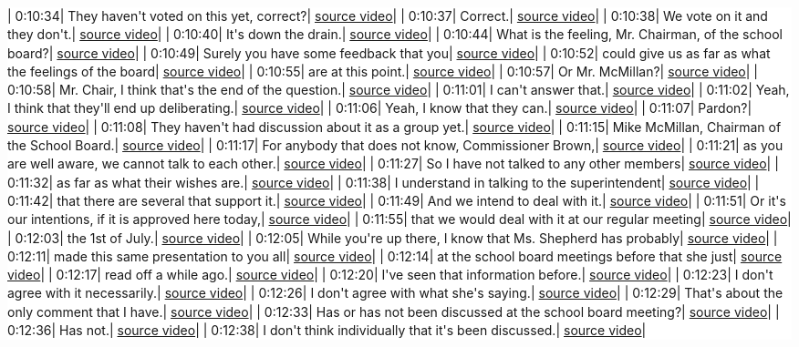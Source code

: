 | 0:10:34| They haven't voted on this yet, correct?| [source video](https://archive.org/details/CoCom150615Special?start=634)|
| 0:10:37| Correct.| [source video](https://archive.org/details/CoCom150615Special?start=637)|
| 0:10:38| We vote on it and they don't.| [source video](https://archive.org/details/CoCom150615Special?start=638)|
| 0:10:40| It's down the drain.| [source video](https://archive.org/details/CoCom150615Special?start=640)|
| 0:10:44| What is the feeling, Mr. Chairman, of the school board?| [source video](https://archive.org/details/CoCom150615Special?start=644)|
| 0:10:49| Surely you have some feedback that you| [source video](https://archive.org/details/CoCom150615Special?start=649)|
| 0:10:52| could give us as far as what the feelings of the board| [source video](https://archive.org/details/CoCom150615Special?start=652)|
| 0:10:55| are at this point.| [source video](https://archive.org/details/CoCom150615Special?start=655)|
| 0:10:57| Or Mr. McMillan?| [source video](https://archive.org/details/CoCom150615Special?start=657)|
| 0:10:58| Mr. Chair, I think that's the end of the question.| [source video](https://archive.org/details/CoCom150615Special?start=658)|
| 0:11:01| I can't answer that.| [source video](https://archive.org/details/CoCom150615Special?start=661)|
| 0:11:02| Yeah, I think that they'll end up deliberating.| [source video](https://archive.org/details/CoCom150615Special?start=662)|
| 0:11:06| Yeah, I know that they can.| [source video](https://archive.org/details/CoCom150615Special?start=666)|
| 0:11:07| Pardon?| [source video](https://archive.org/details/CoCom150615Special?start=667)|
| 0:11:08| They haven't had discussion about it as a group yet.| [source video](https://archive.org/details/CoCom150615Special?start=668)|
| 0:11:15| Mike McMillan, Chairman of the School Board.| [source video](https://archive.org/details/CoCom150615Special?start=675)|
| 0:11:17| For anybody that does not know, Commissioner Brown,| [source video](https://archive.org/details/CoCom150615Special?start=677)|
| 0:11:21| as you are well aware, we cannot talk to each other.| [source video](https://archive.org/details/CoCom150615Special?start=681)|
| 0:11:27| So I have not talked to any other members| [source video](https://archive.org/details/CoCom150615Special?start=687)|
| 0:11:32| as far as what their wishes are.| [source video](https://archive.org/details/CoCom150615Special?start=692)|
| 0:11:38| I understand in talking to the superintendent| [source video](https://archive.org/details/CoCom150615Special?start=698)|
| 0:11:42| that there are several that support it.| [source video](https://archive.org/details/CoCom150615Special?start=702)|
| 0:11:49| And we intend to deal with it.| [source video](https://archive.org/details/CoCom150615Special?start=709)|
| 0:11:51| Or it's our intentions, if it is approved here today,| [source video](https://archive.org/details/CoCom150615Special?start=711)|
| 0:11:55| that we would deal with it at our regular meeting| [source video](https://archive.org/details/CoCom150615Special?start=715)|
| 0:12:03| the 1st of July.| [source video](https://archive.org/details/CoCom150615Special?start=723)|
| 0:12:05| While you're up there, I know that Ms. Shepherd has probably| [source video](https://archive.org/details/CoCom150615Special?start=725)|
| 0:12:11| made this same presentation to you all| [source video](https://archive.org/details/CoCom150615Special?start=731)|
| 0:12:14| at the school board meetings before that she just| [source video](https://archive.org/details/CoCom150615Special?start=734)|
| 0:12:17| read off a while ago.| [source video](https://archive.org/details/CoCom150615Special?start=737)|
| 0:12:20| I've seen that information before.| [source video](https://archive.org/details/CoCom150615Special?start=740)|
| 0:12:23| I don't agree with it necessarily.| [source video](https://archive.org/details/CoCom150615Special?start=743)|
| 0:12:26| I don't agree with what she's saying.| [source video](https://archive.org/details/CoCom150615Special?start=746)|
| 0:12:29| That's about the only comment that I have.| [source video](https://archive.org/details/CoCom150615Special?start=749)|
| 0:12:33| Has or has not been discussed at the school board meeting?| [source video](https://archive.org/details/CoCom150615Special?start=753)|
| 0:12:36| Has not.| [source video](https://archive.org/details/CoCom150615Special?start=756)|
| 0:12:38| I don't think individually that it's been discussed.| [source video](https://archive.org/details/CoCom150615Special?start=758)|